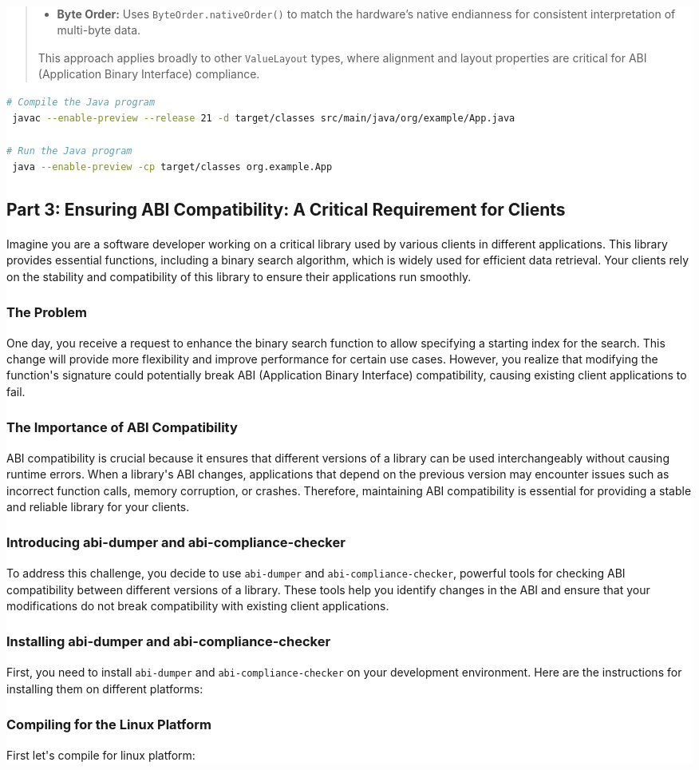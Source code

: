 > - **Byte Order:** Uses `ByteOrder.nativeOrder()` to match the hardware’s native endianness for consistent interpretation of multi-byte data.
> 
> This approach applies broadly to other `ValueLayout` types, where alignment and layout properties are critical for ABI (Application Binary Interface) compliance.

```bash
# Compile the Java program
 javac --enable-preview --release 21 -d target/classes src/main/java/org/example/App.java

# Run the Java program 
 java --enable-preview -cp target/classes org.example.App
```

## Part 3: Ensuring ABI Compatibility: A Critical Requirement for Clients

Imagine you are a software developer working on a critical library used by various clients in different applications. This library provides essential functions, including a binary search algorithm, which is widely used for efficient data retrieval. Your clients rely on the stability and compatibility of this library to ensure their applications run smoothly.

### The Problem

One day, you receive a request to enhance the binary search function to allow specifying a starting index for the search. This change will provide more flexibility and improve performance for certain use cases. However, you realize that modifying the function's signature could potentially break ABI (Application Binary Interface) compatibility, causing existing client applications to fail.



### The Importance of ABI Compatibility

ABI compatibility is crucial because it ensures that different versions of a library can be used interchangeably without causing runtime errors. When a library's ABI changes, applications that depend on the previous version may encounter issues such as incorrect function calls, memory corruption, or crashes. Therefore, maintaining ABI compatibility is essential for providing a stable and reliable library for your clients.

### Introducing abi-dumper and abi-compliance-checker

To address this challenge, you decide to use `abi-dumper` and `abi-compliance-checker`, powerful tools for checking ABI compatibility between different versions of a library. These tools help you identify changes in the ABI and ensure that your modifications do not break compatibility with existing client applications.

### Installing abi-dumper and abi-compliance-checker

First, you need to install `abi-dumper` and `abi-compliance-checker` on your development environment. Here are the instructions for installing them on different platforms:

### Compiling for the Linux Platform

First let's compile for linux platform:
